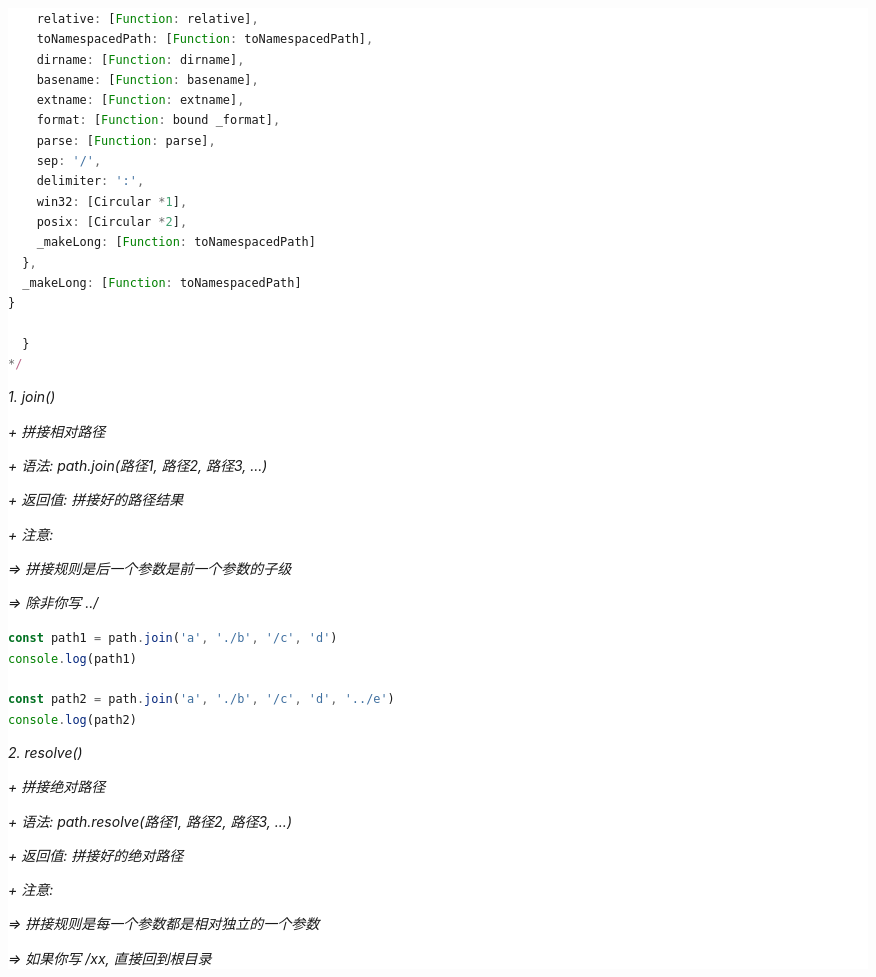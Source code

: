 ```js
    relative: [Function: relative],
    toNamespacedPath: [Function: toNamespacedPath],
    dirname: [Function: dirname],
    basename: [Function: basename],
    extname: [Function: extname],
    format: [Function: bound _format],
    parse: [Function: parse],
    sep: '/',
    delimiter: ':',
    win32: [Circular *1],
    posix: [Circular *2],
    _makeLong: [Function: toNamespacedPath]
  },
  _makeLong: [Function: toNamespacedPath]
}

  }
*/

```



 *1. join()*

  *+ 拼接相对路径*

  *+ 语法: path.join(路径1, 路径2, 路径3, ...)*

  *+ 返回值: 拼接好的路径结果*

  *+ 注意:*

   *=> 拼接规则是后一个参数是前一个参数的子级*

   *=> 除非你写 ../*

```js
const path1 = path.join('a', './b', '/c', 'd')
console.log(path1)

const path2 = path.join('a', './b', '/c', 'd', '../e')
console.log(path2)
```

 *2. resolve()*

  *+ 拼接绝对路径*

  *+ 语法: path.resolve(路径1, 路径2, 路径3, ...)*

  *+ 返回值: 拼接好的绝对路径*

  *+ 注意:*

   *=> 拼接规则是每一个参数都是相对独立的一个参数*

   *=> 如果你写 /xx, 直接回到根目录*

